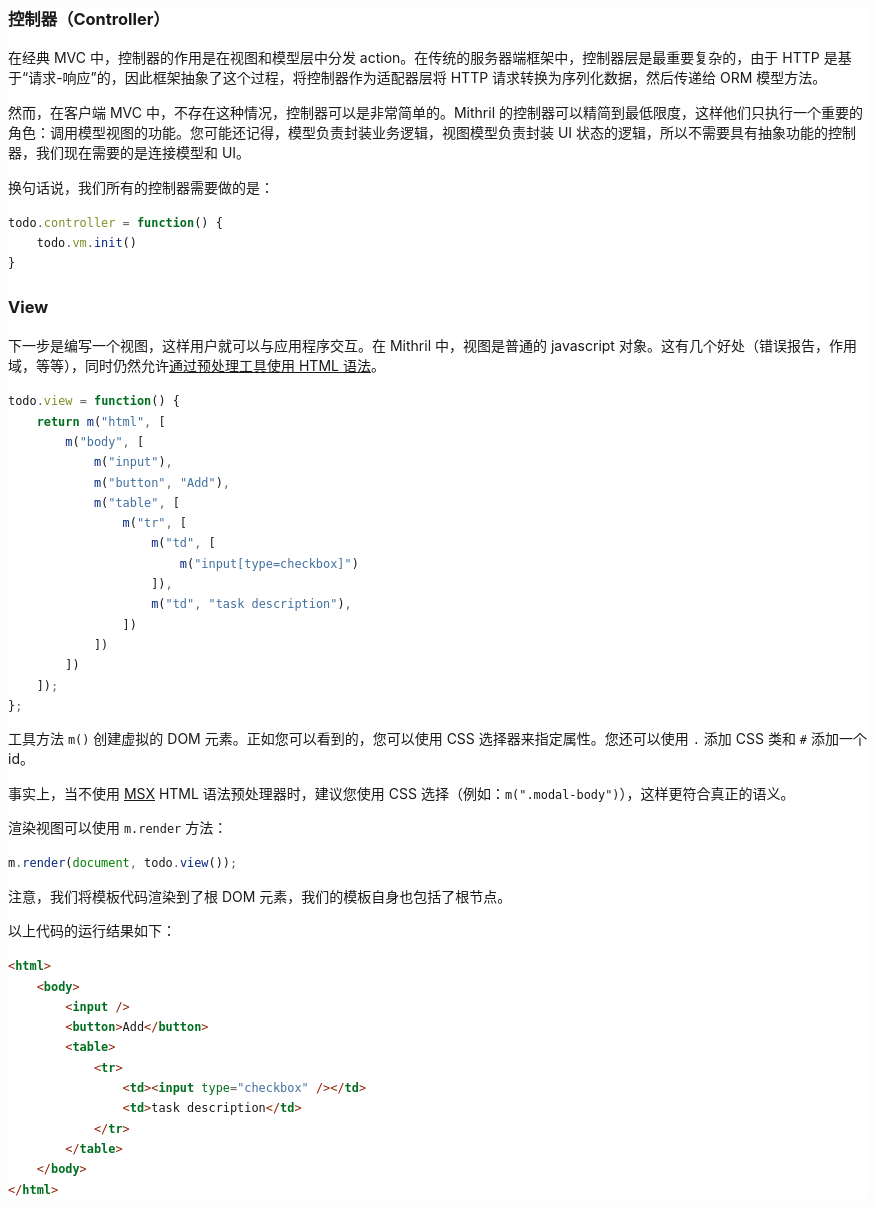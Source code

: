 ### 控制器（Controller）

在经典 MVC 中，控制器的作用是在视图和模型层中分发 action。在传统的服务器端框架中，控制器层是最重要复杂的，由于 HTTP 是基于“请求-响应”的，因此框架抽象了这个过程，将控制器作为适配器层将 HTTP 请求转换为序列化数据，然后传递给 ORM 模型方法。

然而，在客户端 MVC 中，不存在这种情况，控制器可以是非常简单的。Mithril 的控制器可以精简到最低限度，这样他们只执行一个重要的角色：调用模型视图的功能。您可能还记得，模型负责封装业务逻辑，视图模型负责封装 UI 状态的逻辑，所以不需要具有抽象功能的控制器，我们现在需要的是连接模型和 UI。

换句话说，我们所有的控制器需要做的是：

```javascript
todo.controller = function() {
	todo.vm.init()
}
```

### View

下一步是编写一个视图，这样用户就可以与应用程序交互。在 Mithril 中，视图是普通的 javascript 对象。这有几个好处（错误报告，作用域，等等），同时仍然允许[通过预处理工具使用 HTML 语法](https://github.com/insin/msx)。

```javascript
todo.view = function() {
	return m("html", [
		m("body", [
			m("input"),
			m("button", "Add"),
			m("table", [
				m("tr", [
					m("td", [
						m("input[type=checkbox]")
					]),
					m("td", "task description"),
				])
			])
		])
	]);
};
```

工具方法 `m()` 创建虚拟的 DOM 元素。正如您可以看到的，您可以使用 CSS 选择器来指定属性。您还可以使用 `.` 添加 CSS 类和 `#` 添加一个 id。

事实上，当不使用 [MSX](https://github.com/insin/msx) HTML 语法预处理器时，建议您使用 CSS 选择（例如：`m(".modal-body")`），这样更符合真正的语义。

渲染视图可以使用 `m.render` 方法：

```javascript
m.render(document, todo.view());
```

注意，我们将模板代码渲染到了根 DOM 元素，我们的模板自身也包括了根节点。

以上代码的运行结果如下：

```html
<html>
	<body>
		<input />
		<button>Add</button>
		<table>
			<tr>
				<td><input type="checkbox" /></td>
				<td>task description</td>
			</tr>
		</table>
	</body>
</html>
```
